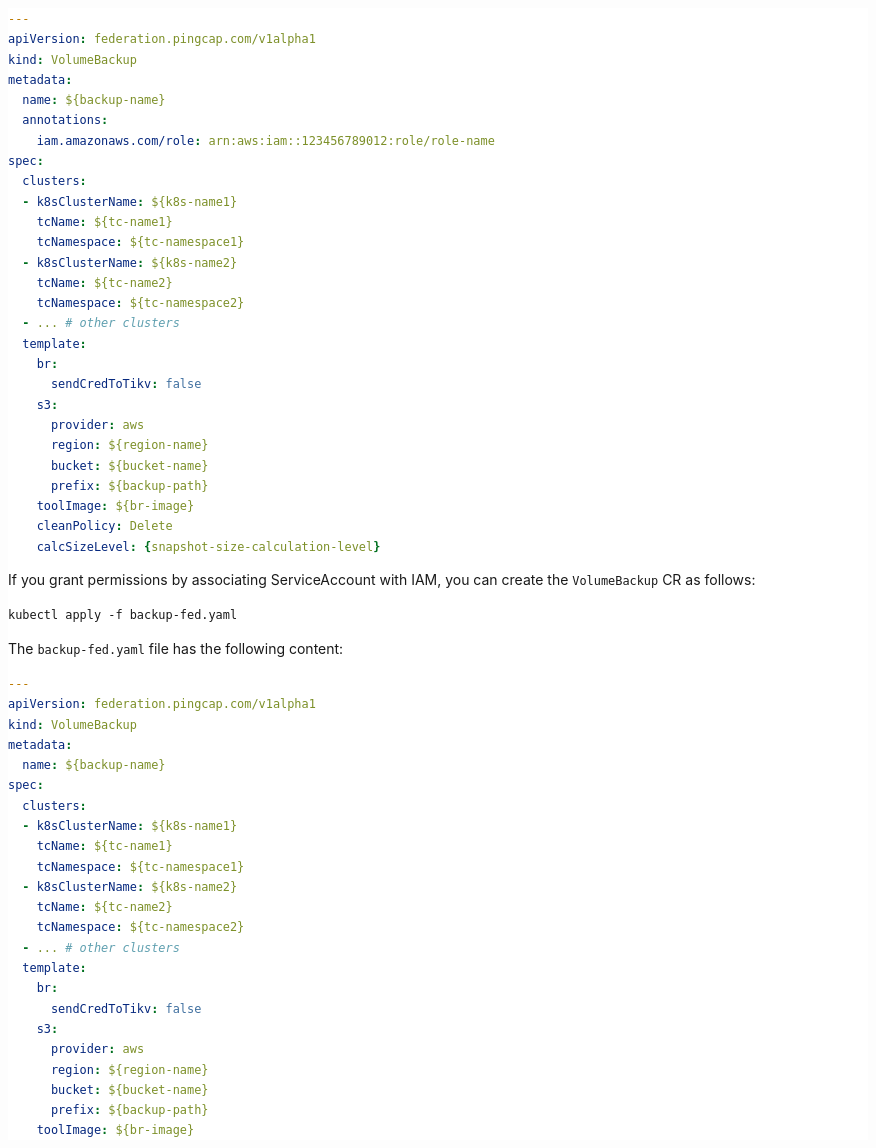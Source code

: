 ```yaml
---
apiVersion: federation.pingcap.com/v1alpha1
kind: VolumeBackup
metadata:
  name: ${backup-name}
  annotations:
    iam.amazonaws.com/role: arn:aws:iam::123456789012:role/role-name
spec:
  clusters:
  - k8sClusterName: ${k8s-name1}
    tcName: ${tc-name1}
    tcNamespace: ${tc-namespace1}
  - k8sClusterName: ${k8s-name2}
    tcName: ${tc-name2}
    tcNamespace: ${tc-namespace2}
  - ... # other clusters
  template:
    br:
      sendCredToTikv: false
    s3:
      provider: aws
      region: ${region-name}
      bucket: ${bucket-name}
      prefix: ${backup-path}
    toolImage: ${br-image}
    cleanPolicy: Delete
    calcSizeLevel: {snapshot-size-calculation-level}
```

</div>

<div label="IAM role with ServiceAccount">

If you grant permissions by associating ServiceAccount with IAM, you can create the `VolumeBackup` CR as follows:

```shell
kubectl apply -f backup-fed.yaml
```

The `backup-fed.yaml` file has the following content:

```yaml
---
apiVersion: federation.pingcap.com/v1alpha1
kind: VolumeBackup
metadata:
  name: ${backup-name}
spec:
  clusters:
  - k8sClusterName: ${k8s-name1}
    tcName: ${tc-name1}
    tcNamespace: ${tc-namespace1}
  - k8sClusterName: ${k8s-name2}
    tcName: ${tc-name2}
    tcNamespace: ${tc-namespace2}
  - ... # other clusters
  template:
    br:
      sendCredToTikv: false
    s3:
      provider: aws
      region: ${region-name}
      bucket: ${bucket-name}
      prefix: ${backup-path}
    toolImage: ${br-image}
```